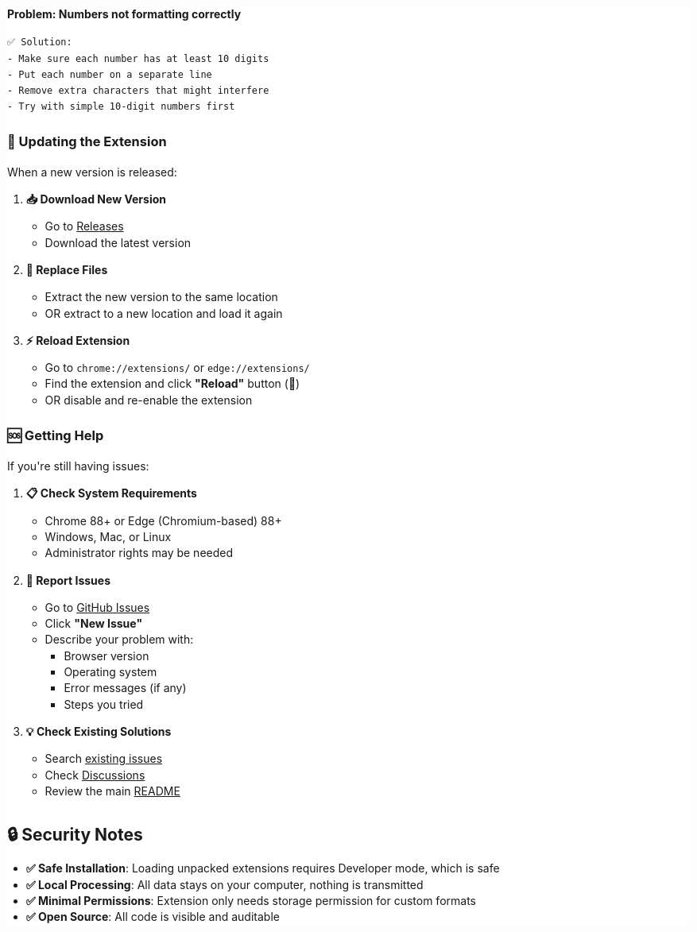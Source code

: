 **Problem: Numbers not formatting correctly**
```
✅ Solution:
- Make sure each number has at least 10 digits
- Put each number on a separate line
- Remove extra characters that might interfere
- Try with simple 10-digit numbers first
```

### 🔄 Updating the Extension

When a new version is released:

1. **📥 Download New Version**
   - Go to [Releases](https://github.com/yourusername/telnyx-phone-formatter-extension/releases)
   - Download the latest version

2. **🔄 Replace Files**
   - Extract the new version to the same location
   - OR extract to a new location and load it again

3. **⚡ Reload Extension**
   - Go to `chrome://extensions/` or `edge://extensions/`
   - Find the extension and click **"Reload"** button (🔄)
   - OR disable and re-enable the extension

### 🆘 Getting Help

If you're still having issues:

1. **📋 Check System Requirements**
   - Chrome 88+ or Edge (Chromium-based) 88+
   - Windows, Mac, or Linux
   - Administrator rights may be needed

2. **🐛 Report Issues**
   - Go to [GitHub Issues](https://github.com/yourusername/telnyx-phone-formatter-extension/issues)
   - Click **"New Issue"**
   - Describe your problem with:
     - Browser version
     - Operating system
     - Error messages (if any)
     - Steps you tried

3. **💡 Check Existing Solutions**
   - Search [existing issues](https://github.com/yourusername/telnyx-phone-formatter-extension/issues?q=is%3Aissue)
   - Check [Discussions](https://github.com/yourusername/telnyx-phone-formatter-extension/discussions)
   - Review the main [README](README.md)

## 🔒 Security Notes

- **✅ Safe Installation**: Loading unpacked extensions requires Developer mode, which is safe
- **✅ Local Processing**: All data stays on your computer, nothing is transmitted
- **✅ Minimal Permissions**: Extension only needs storage permission for custom formats
- **✅ Open Source**: All code is visible and auditable
